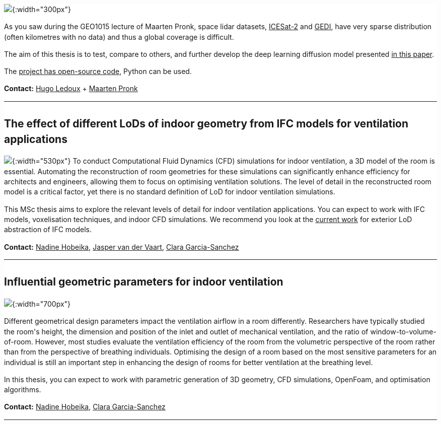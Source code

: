 ![](img/icesat_gedi.png){:width="300px"}

As you saw during the GEO1015 lecture of Maarten Pronk, space lidar datasets, [ICESat-2](https://icesat-2.gsfc.nasa.gov/) and [GEDI](https://gedi.umd.edu/), have very sparse distribution (often kilometres with no data) and thus a global coverage is difficult.

The aim of this thesis is to test, compare to others, and further develop the deep learning diffusion model presented [in this paper](https://doi.org/10.1109/LGRS.2024.3403835).

The [project has open-source code](https://github.com/kylelo/Diff-DEM), Python can be used.

**Contact:** [Hugo Ledoux](https://3d.bk.tudelft.nl/hledoux/) + [Maarten Pronk](https://evetion.nl)

- - - 

## The effect of different LoDs of indoor geometry from IFC models for ventilation applications
![](img/roomextractions-01.jpg){:width="530px"}
To conduct Computational Fluid Dynamics (CFD) simulations for indoor ventilation, a 3D model of the room is essential. 
Automating the reconstruction of room geometries for these simulations can significantly enhance efficiency for architects and engineers, allowing them to focus on optimising ventilation solutions. 
The level of detail in the reconstructed room model is a critical factor, yet there is no standard definition of LoD for indoor ventilation simulations.

This MSc thesis aims to explore the relevant levels of detail for indoor ventilation applications. 
You can expect to work with IFC models, voxelisation techniques, and indoor CFD simulations.
We recommend you look at the [current work](https://github.com/jaspervdv/IFC_BuildingEnvExtractor) for exterior LoD abstraction of IFC models.

**Contact:** [Nadine Hobeika](https://3d.bk.tudelft.nl/nhobeika), [Jasper van der Vaart](https://3d.bk.tudelft.nl/jvdvaart/), [Clara Garcia-Sanchez](https://3d.bk.tudelft.nl/gsclara)

- - -

## Influential geometric parameters for indoor ventilation

![](img/parametric_room.gif){:width="700px"}

Different geometrical design parameters impact the ventilation airflow in a room differently.
Researchers have typically studied the room's height, the dimension and position of the inlet and outlet of mechanical ventilation, and the ratio of window-to-volume-of-room.
However, most studies evaluate the ventilation efficiency of the room from the volumetric perspective of the room rather than from the perspective of breathing individuals.
Optimising the design of a room based on the most sensitive parameters for an individual is still an important step in enhancing the design of rooms for better ventilation at the breathing level.

In this thesis, you can expect to work with parametric generation of 3D geometry, CFD simulations, OpenFoam, and optimisation algorithms.

**Contact:** [Nadine Hobeika](https://3d.bk.tudelft.nl/nhobeika), [Clara Garcia-Sanchez](https://3d.bk.tudelft.nl/gsclara)

- - -
